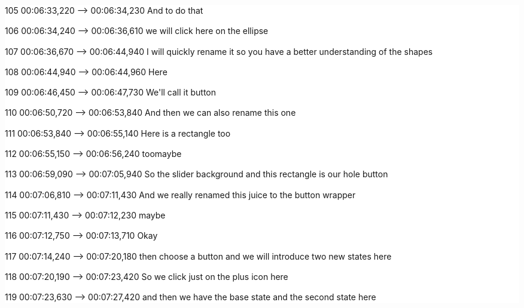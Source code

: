 105
00:06:33,220 --> 00:06:34,230
And to do that

106
00:06:34,240 --> 00:06:36,610
we will click here on the ellipse

107
00:06:36,670 --> 00:06:44,940
I will quickly rename it so you have a better understanding of the shapes

108
00:06:44,940 --> 00:06:44,960
Here

109
00:06:46,450 --> 00:06:47,730
We'll call it button

110
00:06:50,720 --> 00:06:53,840
And then we can also rename this one

111
00:06:53,840 --> 00:06:55,140
Here is a rectangle too

112
00:06:55,150 --> 00:06:56,240
toomaybe

113
00:06:59,090 --> 00:07:05,940
So the slider background and this rectangle is our hole button

114
00:07:06,810 --> 00:07:11,430
And we really renamed this juice to the button wrapper

115
00:07:11,430 --> 00:07:12,230
maybe

116
00:07:12,750 --> 00:07:13,710
Okay

117
00:07:14,240 --> 00:07:20,180
then choose a button and we will introduce two new states here

118
00:07:20,190 --> 00:07:23,420
So we click just on the plus icon here

119
00:07:23,630 --> 00:07:27,420
and then we have the base state and the second state here
